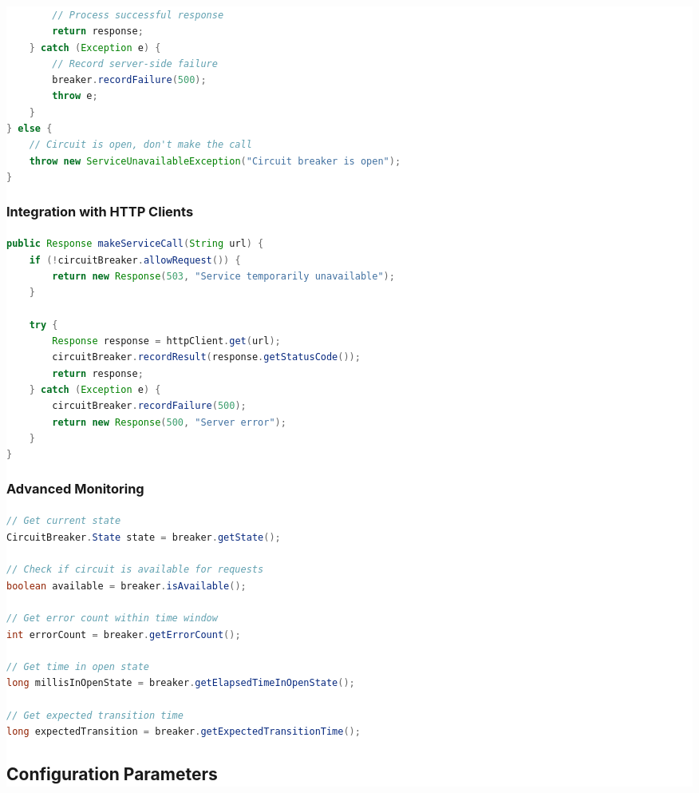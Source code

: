 ```java
        // Process successful response
        return response;
    } catch (Exception e) {
        // Record server-side failure
        breaker.recordFailure(500);
        throw e;
    }
} else {
    // Circuit is open, don't make the call
    throw new ServiceUnavailableException("Circuit breaker is open");
}
```

### Integration with HTTP Clients

```java
public Response makeServiceCall(String url) {
    if (!circuitBreaker.allowRequest()) {
        return new Response(503, "Service temporarily unavailable");
    }
    
    try {
        Response response = httpClient.get(url);
        circuitBreaker.recordResult(response.getStatusCode());
        return response;
    } catch (Exception e) {
        circuitBreaker.recordFailure(500);
        return new Response(500, "Server error");
    }
}
```

### Advanced Monitoring

```java
// Get current state
CircuitBreaker.State state = breaker.getState();

// Check if circuit is available for requests
boolean available = breaker.isAvailable();

// Get error count within time window
int errorCount = breaker.getErrorCount();

// Get time in open state
long millisInOpenState = breaker.getElapsedTimeInOpenState();

// Get expected transition time
long expectedTransition = breaker.getExpectedTransitionTime();
```

## Configuration Parameters

